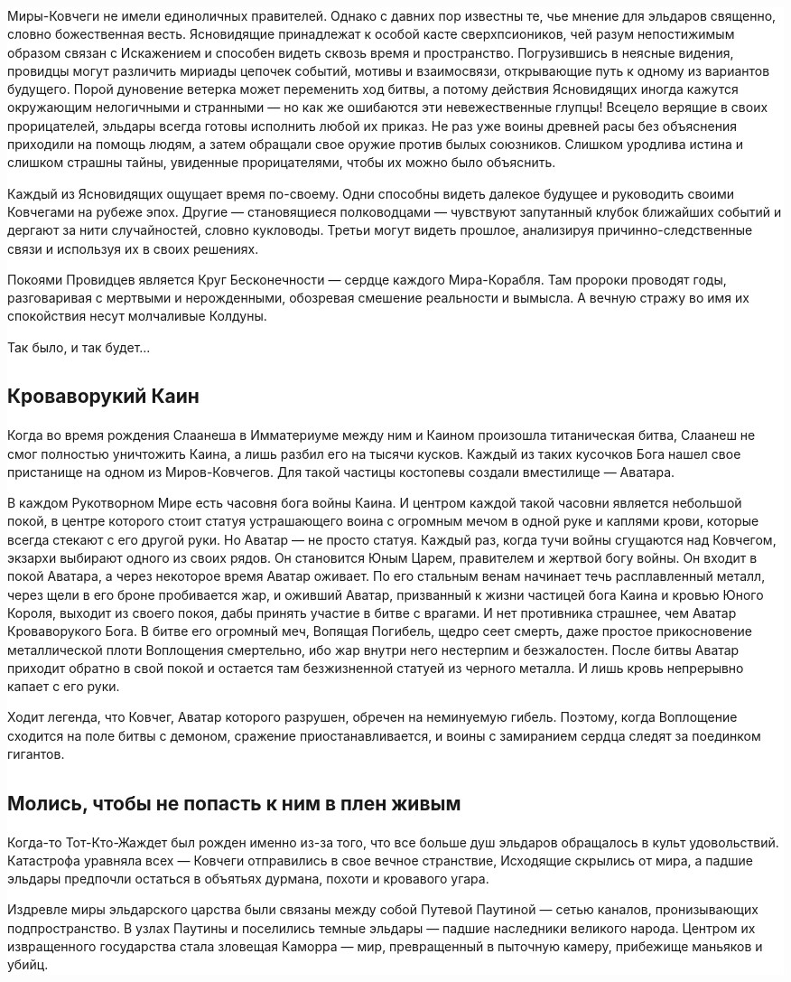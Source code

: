 Миры-Ковчеги не имели единоличных правителей. Однако с давних пор известны те, чье мнение для эльдаров священно, словно божественная весть. Ясновидящие принадлежат к особой касте сверхпсиоников, чей разум непостижимым образом связан с Искажением и способен видеть сквозь время и пространство. Погрузившись в неясные видения, провидцы могут различить мириады цепочек событий, мотивы и взаимосвязи, открывающие путь к одному из вариантов будущего. Порой дуновение ветерка может переменить ход битвы, а потому действия Ясновидящих иногда кажутся окружающим нелогичными и странными — но как же ошибаются эти невежественные глупцы! Всецело верящие в своих прорицателей, эльдары всегда готовы исполнить любой их приказ. Не раз уже воины древней расы без объяснения приходили на помощь людям, а затем обращали свое оружие против былых союзников. Слишком уродлива истина и слишком страшны тайны, увиденные прорицателями, чтобы их можно было объяснить.

Каждый из Ясновидящих ощущает время по-своему. Одни способны видеть далекое будущее и руководить своими Ковчегами на рубеже эпох. Другие — становящиеся полководцами — чувствуют запутанный клубок ближайших событий и дергают за нити случайностей, словно кукловоды. Третьи могут видеть прошлое, анализируя причинно-следственные связи и используя их в своих решениях.

Покоями Провидцев является Круг Бесконечности — сердце каждого Мира-Корабля. Там пророки проводят годы, разговаривая с мертвыми и нерожденными, обозревая смешение реальности и вымысла. А вечную стражу во имя их спокойствия несут молчаливые Колдуны.

Так было, и так будет...

## Кроваворукий Каин

Когда во время рождения Слаанеша в Имматериуме между ним и Каином произошла титаническая битва, Слаанеш не смог полностью уничтожить Каина, а лишь разбил его на тысячи кусков. Каждый из таких кусочков Бога нашел свое пристанище на одном из Миров-Ковчегов. Для такой частицы костопевы создали вместилище — Аватара.

В каждом Рукотворном Мире есть часовня бога войны Каина. И центром каждой такой часовни является небольшой покой, в центре которого стоит статуя устрашающего воина с огромным мечом в одной руке и каплями крови, которые всегда стекают с его другой руки. Но Аватар — не просто статуя. Каждый раз, когда тучи войны сгущаются над Ковчегом, экзархи выбирают одного из своих рядов. Он становится Юным Царем, правителем и жертвой богу войны. Он входит в покой Аватара, а через некоторое время Аватар оживает. По его стальным венам начинает течь расплавленный металл, через щели в его броне пробивается жар, и оживший Аватар, призванный к жизни частицей бога Каина и кровью Юного Короля, выходит из своего покоя, дабы принять участие в битве с врагами. И нет противника страшнее, чем Аватар Кроваворукого Бога. В битве его огромный меч, Вопящая Погибель, щедро сеет смерть, даже простое прикосновение металлической плоти Воплощения смертельно, ибо жар внутри него нестерпим и безжалостен. После битвы Аватар приходит обратно в свой покой и остается там безжизненной статуей из черного металла. И лишь кровь непрерывно капает с его руки.

Ходит легенда, что Ковчег, Аватар которого разрушен, обречен на неминуемую гибель. Поэтому, когда Воплощение сходится на поле битвы с демоном, сражение приостанавливается, и воины с замиранием сердца следят за поединком гигантов.

## Молись, чтобы не попасть к ним в плен живым

Когда-то Тот-Кто-Жаждет был рожден именно из-за того, что все больше душ эльдаров обращалось в культ удовольствий. Катастрофа уравняла всех — Ковчеги отправились в свое вечное странствие, Исходящие скрылись от мира, а падшие эльдары предпочли остаться в объятьях дурмана, похоти и кровавого угара.

Издревле миры эльдарского царства были связаны между собой Путевой Паутиной — сетью каналов, пронизывающих подпространство. В узлах Паутины и поселились темные эльдары — падшие наследники великого народа. Центром их извращенного государства стала зловещая Каморра — мир, превращенный в пыточную камеру, прибежище маньяков и убийц.
